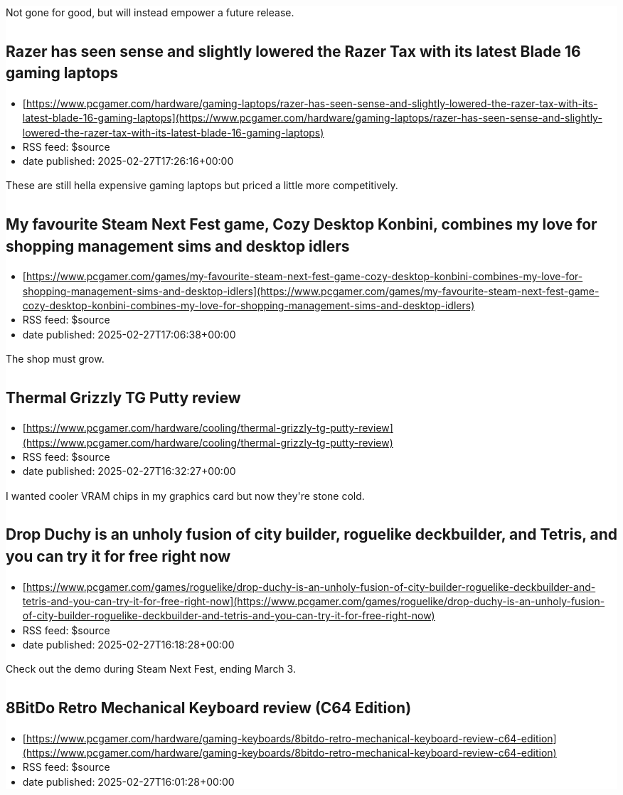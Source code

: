 Not gone for good, but will instead empower a future release.

## Razer has seen sense and slightly lowered the Razer Tax with its latest Blade 16 gaming laptops
 - [https://www.pcgamer.com/hardware/gaming-laptops/razer-has-seen-sense-and-slightly-lowered-the-razer-tax-with-its-latest-blade-16-gaming-laptops](https://www.pcgamer.com/hardware/gaming-laptops/razer-has-seen-sense-and-slightly-lowered-the-razer-tax-with-its-latest-blade-16-gaming-laptops)
 - RSS feed: $source
 - date published: 2025-02-27T17:26:16+00:00

These are still hella expensive gaming laptops but priced a little more competitively.

## My favourite Steam Next Fest game, Cozy Desktop Konbini, combines my love for shopping management sims and desktop idlers
 - [https://www.pcgamer.com/games/my-favourite-steam-next-fest-game-cozy-desktop-konbini-combines-my-love-for-shopping-management-sims-and-desktop-idlers](https://www.pcgamer.com/games/my-favourite-steam-next-fest-game-cozy-desktop-konbini-combines-my-love-for-shopping-management-sims-and-desktop-idlers)
 - RSS feed: $source
 - date published: 2025-02-27T17:06:38+00:00

The shop must grow.

## Thermal Grizzly TG Putty review
 - [https://www.pcgamer.com/hardware/cooling/thermal-grizzly-tg-putty-review](https://www.pcgamer.com/hardware/cooling/thermal-grizzly-tg-putty-review)
 - RSS feed: $source
 - date published: 2025-02-27T16:32:27+00:00

I wanted cooler VRAM chips in my graphics card but now they're stone cold.

## Drop Duchy is an unholy fusion of city builder, roguelike deckbuilder, and Tetris, and you can try it for free right now
 - [https://www.pcgamer.com/games/roguelike/drop-duchy-is-an-unholy-fusion-of-city-builder-roguelike-deckbuilder-and-tetris-and-you-can-try-it-for-free-right-now](https://www.pcgamer.com/games/roguelike/drop-duchy-is-an-unholy-fusion-of-city-builder-roguelike-deckbuilder-and-tetris-and-you-can-try-it-for-free-right-now)
 - RSS feed: $source
 - date published: 2025-02-27T16:18:28+00:00

Check out the demo during Steam Next Fest, ending March 3.

## 8BitDo Retro Mechanical Keyboard review (C64 Edition)
 - [https://www.pcgamer.com/hardware/gaming-keyboards/8bitdo-retro-mechanical-keyboard-review-c64-edition](https://www.pcgamer.com/hardware/gaming-keyboards/8bitdo-retro-mechanical-keyboard-review-c64-edition)
 - RSS feed: $source
 - date published: 2025-02-27T16:01:28+00:00
